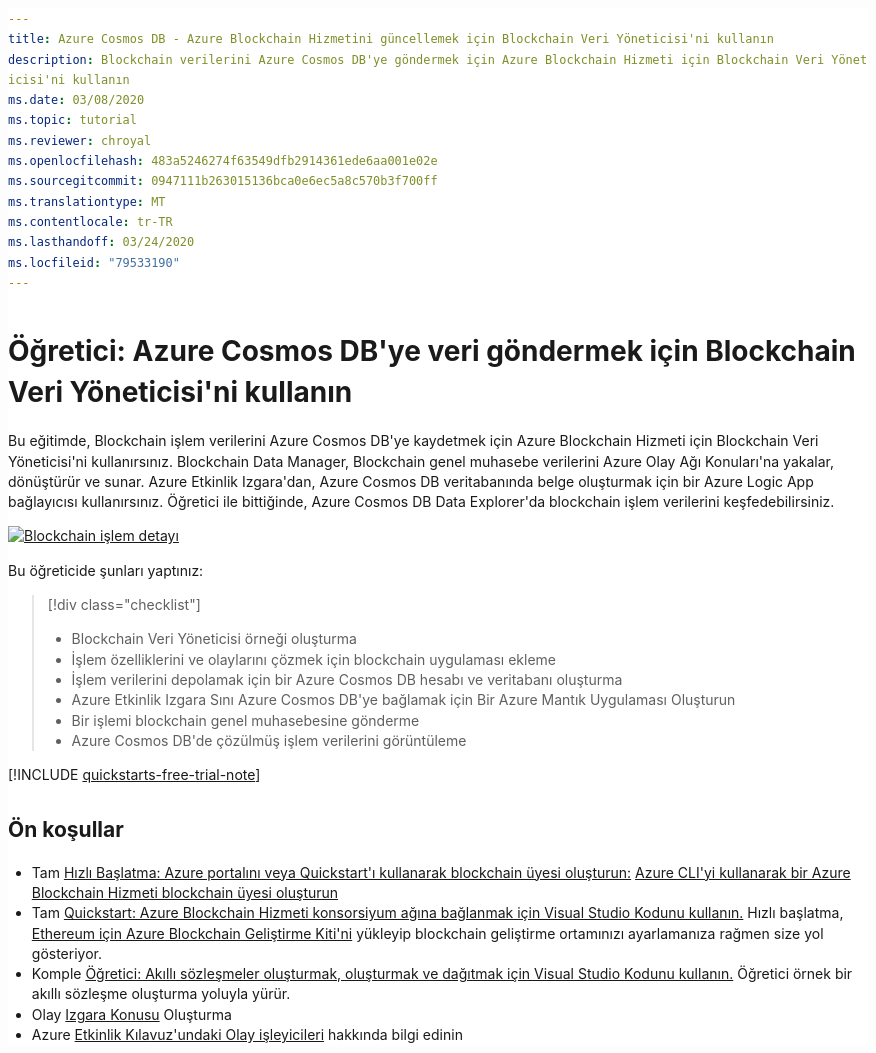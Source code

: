 ```yaml
---
title: Azure Cosmos DB - Azure Blockchain Hizmetini güncellemek için Blockchain Veri Yöneticisi'ni kullanın
description: Blockchain verilerini Azure Cosmos DB'ye göndermek için Azure Blockchain Hizmeti için Blockchain Veri Yöneticisi'ni kullanın
ms.date: 03/08/2020
ms.topic: tutorial
ms.reviewer: chroyal
ms.openlocfilehash: 483a5246274f63549dfb2914361ede6aa001e02e
ms.sourcegitcommit: 0947111b263015136bca0e6ec5a8c570b3f700ff
ms.translationtype: MT
ms.contentlocale: tr-TR
ms.lasthandoff: 03/24/2020
ms.locfileid: "79533190"
---
```

# <a name="tutorial-use-blockchain-data-manager-to-send-data-to-azure-cosmos-db"></a>Öğretici: Azure Cosmos DB'ye veri göndermek için Blockchain Veri Yöneticisi'ni kullanın

Bu eğitimde, Blockchain işlem verilerini Azure Cosmos DB'ye kaydetmek için Azure Blockchain Hizmeti için Blockchain Veri Yöneticisi'ni kullanırsınız. Blockchain Data Manager, Blockchain genel muhasebe verilerini Azure Olay Ağı Konuları'na yakalar, dönüştürür ve sunar. Azure Etkinlik Izgara'dan, Azure Cosmos DB veritabanında belge oluşturmak için bir Azure Logic App bağlayıcısı kullanırsınız. Öğretici ile bittiğinde, Azure Cosmos DB Data Explorer'da blockchain işlem verilerini keşfedebilirsiniz.

[![Blockchain işlem detayı](./media/data-manager-cosmosdb/raw-msg.png)](./media/data-manager-cosmosdb/raw-msg.png#lightbox)

Bu öğreticide şunları yaptınız:

> [!div class="checklist"]
> * Blockchain Veri Yöneticisi örneği oluşturma
> * İşlem özelliklerini ve olaylarını çözmek için blockchain uygulaması ekleme
> * İşlem verilerini depolamak için bir Azure Cosmos DB hesabı ve veritabanı oluşturma
> * Azure Etkinlik Izgara Sını Azure Cosmos DB'ye bağlamak için Bir Azure Mantık Uygulaması Oluşturun
> * Bir işlemi blockchain genel muhasebesine gönderme
> * Azure Cosmos DB'de çözülmüş işlem verilerini görüntüleme

[!INCLUDE [quickstarts-free-trial-note](../../../includes/quickstarts-free-trial-note.md)]

## <a name="prerequisites"></a>Ön koşullar

* Tam [Hızlı Başlatma: Azure portalını veya Quickstart'ı kullanarak blockchain üyesi oluşturun:](create-member.md) [Azure CLI'yi kullanarak bir Azure Blockchain Hizmeti blockchain üyesi oluşturun](create-member-cli.md)
* Tam [Quickstart: Azure Blockchain Hizmeti konsorsiyum ağına bağlanmak için Visual Studio Kodunu kullanın.](connect-vscode.md) Hızlı başlatma, [Ethereum için Azure Blockchain Geliştirme Kiti'ni](https://marketplace.visualstudio.com/items?itemName=AzBlockchain.azure-blockchain) yükleyip blockchain geliştirme ortamınızı ayarlamanıza rağmen size yol gösteriyor.
* Komple [Öğretici: Akıllı sözleşmeler oluşturmak, oluşturmak ve dağıtmak için Visual Studio Kodunu kullanın.](send-transaction.md) Öğretici örnek bir akıllı sözleşme oluşturma yoluyla yürür.
* Olay [Izgara Konusu](../../event-grid/custom-event-quickstart-portal.md#create-a-custom-topic) Oluşturma
* Azure [Etkinlik Kılavuz'undaki Olay işleyicileri](../../event-grid/event-handlers.md) hakkında bilgi edinin
